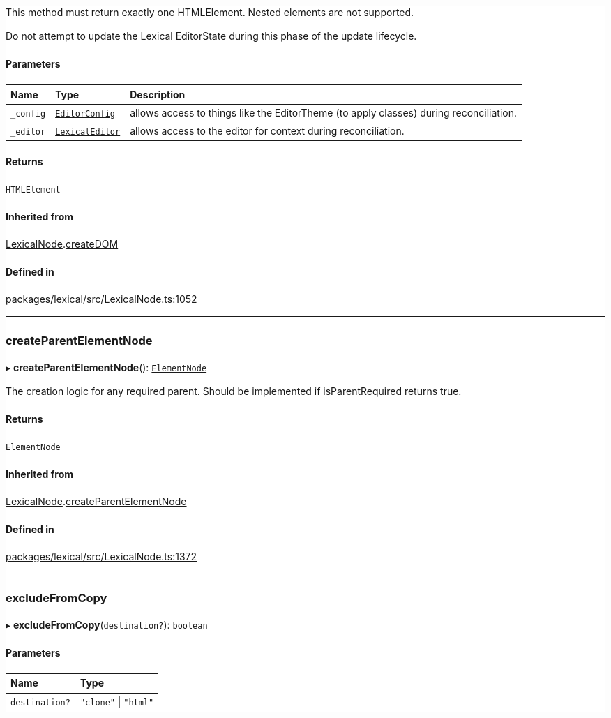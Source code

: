 This method must return exactly one HTMLElement. Nested elements are not supported.

Do not attempt to update the Lexical EditorState during this phase of the update lifecycle.

#### Parameters

| Name | Type | Description |
| :------ | :------ | :------ |
| `_config` | [`EditorConfig`](../modules/lexical.md#editorconfig) | allows access to things like the EditorTheme (to apply classes) during reconciliation. |
| `_editor` | [`LexicalEditor`](lexical.LexicalEditor.md) | allows access to the editor for context during reconciliation. |

#### Returns

`HTMLElement`

#### Inherited from

[LexicalNode](lexical.LexicalNode.md).[createDOM](lexical.LexicalNode.md#createdom)

#### Defined in

[packages/lexical/src/LexicalNode.ts:1052](https://github.com/QubitPi/lexical/tree/main/packages/lexical/src/LexicalNode.ts#L1052)

___

### createParentElementNode

▸ **createParentElementNode**(): [`ElementNode`](lexical.ElementNode.md)

The creation logic for any required parent. Should be implemented if [isParentRequired](lexical.LexicalNode.md#isparentrequired) returns true.

#### Returns

[`ElementNode`](lexical.ElementNode.md)

#### Inherited from

[LexicalNode](lexical.LexicalNode.md).[createParentElementNode](lexical.LexicalNode.md#createparentelementnode)

#### Defined in

[packages/lexical/src/LexicalNode.ts:1372](https://github.com/QubitPi/lexical/tree/main/packages/lexical/src/LexicalNode.ts#L1372)

___

### excludeFromCopy

▸ **excludeFromCopy**(`destination?`): `boolean`

#### Parameters

| Name | Type |
| :------ | :------ |
| `destination?` | ``"clone"`` \| ``"html"`` |
